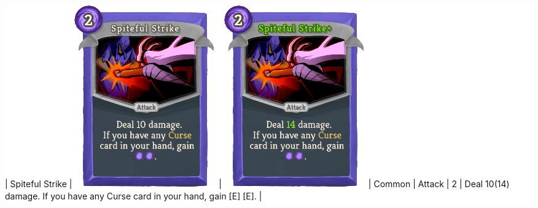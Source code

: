 | Spiteful Strike | ![](../../thecursed/small-card-images/SpitefulStrike.png) | ![](../../thecursed/small-card-images/SpitefulStrikePlus.png) | Common | Attack | 2 | Deal 10(14) damage. If you have any Curse card in your hand, gain [E] [E]. |